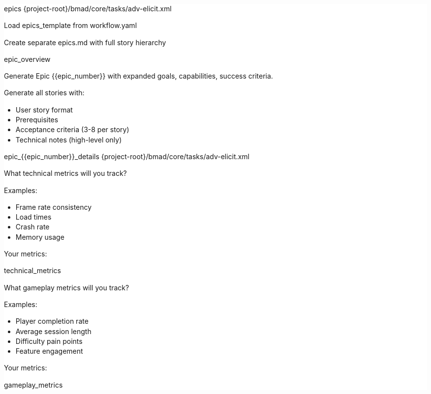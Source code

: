 <template-output>epics</template-output>
<invoke-task halt="true">{project-root}/bmad/core/tasks/adv-elicit.xml</invoke-task>

</step>

<step n="12" goal="Generate detailed epic breakdown in epics.md">

<action>Load epics_template from workflow.yaml</action>

<critical>Create separate epics.md with full story hierarchy</critical>

<template-output file="epics.md">epic_overview</template-output>

<for-each epic="epic_list">

Generate Epic {{epic_number}} with expanded goals, capabilities, success criteria.

Generate all stories with:

- User story format
- Prerequisites
- Acceptance criteria (3-8 per story)
- Technical notes (high-level only)

<template-output file="epics.md">epic\_{{epic_number}}\_details</template-output>
<invoke-task halt="true">{project-root}/bmad/core/tasks/adv-elicit.xml</invoke-task>

</for-each>

</step>
<step n="13" goal="Success metrics">

<ask>What technical metrics will you track?

Examples:

- Frame rate consistency
- Load times
- Crash rate
- Memory usage

Your metrics:</ask>

<template-output>technical_metrics</template-output>

<ask>What gameplay metrics will you track?

Examples:

- Player completion rate
- Average session length
- Difficulty pain points
- Feature engagement

Your metrics:</ask>

<template-output>gameplay_metrics</template-output>

</step>

<step n="14" goal="Document out of scope and assumptions">
